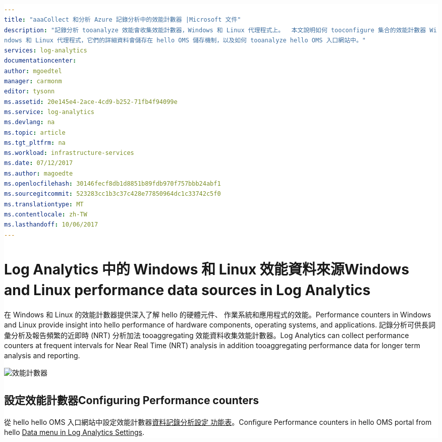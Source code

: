 ```yaml
---
title: "aaaCollect 和分析 Azure 記錄分析中的效能計數器 |Microsoft 文件"
description: "記錄分析 tooanalyze 效能會收集效能計數器，Windows 和 Linux 代理程式上。  本文說明如何 tooconfigure 集合的效能計數器 Windows 和 Linux 代理程式，它們的詳細資料會儲存在 hello OMS 儲存機制，以及如何 tooanalyze hello OMS 入口網站中。"
services: log-analytics
documentationcenter: 
author: mgoedtel
manager: carmonm
editor: tysonn
ms.assetid: 20e145e4-2ace-4cd9-b252-71fb4f94099e
ms.service: log-analytics
ms.devlang: na
ms.topic: article
ms.tgt_pltfrm: na
ms.workload: infrastructure-services
ms.date: 07/12/2017
ms.author: magoedte
ms.openlocfilehash: 30146fecf8db1d8851b89fdb970f757bbb24abf1
ms.sourcegitcommit: 523283cc1b3c37c428e77850964dc1c33742c5f0
ms.translationtype: MT
ms.contentlocale: zh-TW
ms.lasthandoff: 10/06/2017
---
```

# <a name="windows-and-linux-performance-data-sources-in-log-analytics"></a><span data-ttu-id="5cc91-104">Log Analytics 中的 Windows 和 Linux 效能資料來源</span><span class="sxs-lookup"><span data-stu-id="5cc91-104">Windows and Linux performance data sources in Log Analytics</span></span>
<span data-ttu-id="5cc91-105">在 Windows 和 Linux 的效能計數器提供深入了解 hello 的硬體元件、 作業系統和應用程式的效能。</span><span class="sxs-lookup"><span data-stu-id="5cc91-105">Performance counters in Windows and Linux provide insight into hello performance of hardware components, operating systems, and applications.</span></span>  <span data-ttu-id="5cc91-106">記錄分析可供長詞彙分析及報告頻繁的近即時 (NRT) 分析加法 tooaggregating 效能資料收集效能計數器。</span><span class="sxs-lookup"><span data-stu-id="5cc91-106">Log Analytics can collect performance counters at frequent intervals for Near Real Time (NRT) analysis in addition tooaggregating performance data for longer term analysis and reporting.</span></span>

![效能計數器](media/log-analytics-data-sources-performance-counters/overview.png)

## <a name="configuring-performance-counters"></a><span data-ttu-id="5cc91-108">設定效能計數器</span><span class="sxs-lookup"><span data-stu-id="5cc91-108">Configuring Performance counters</span></span>
<span data-ttu-id="5cc91-109">從 hello hello OMS 入口網站中設定效能計數器[資料記錄分析設定 功能表](log-analytics-data-sources.md#configuring-data-sources)。</span><span class="sxs-lookup"><span data-stu-id="5cc91-109">Configure  Performance counters in hello OMS portal from hello [Data menu in Log Analytics Settings](log-analytics-data-sources.md#configuring-data-sources).</span></span>
